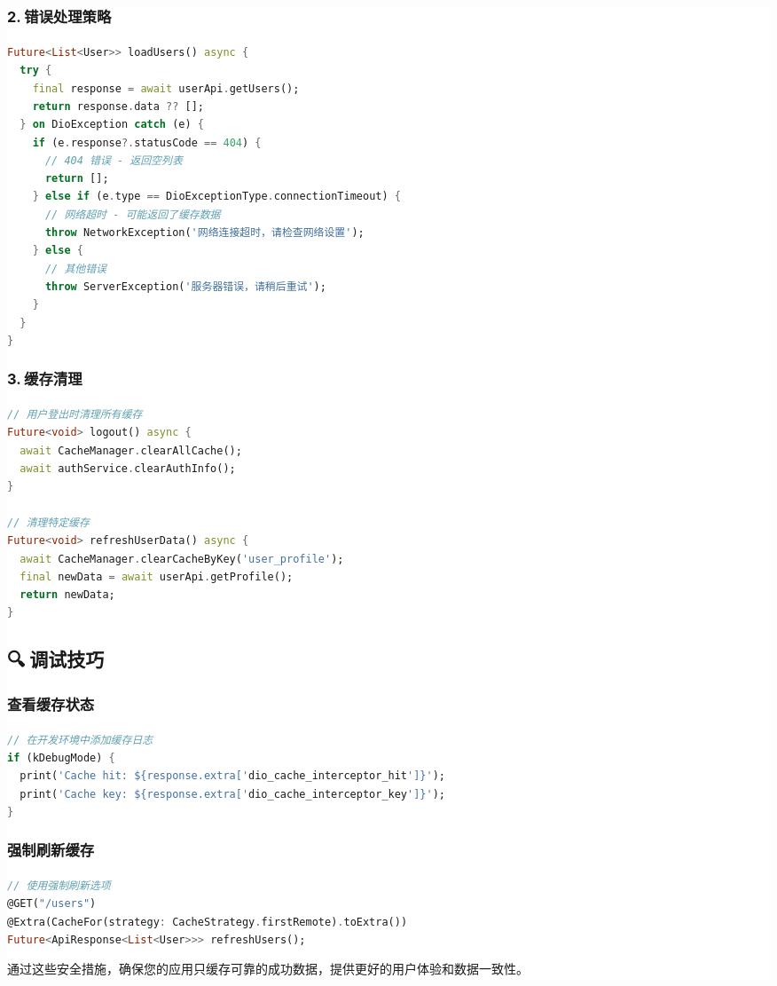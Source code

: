 ### 2. 错误处理策略

```dart
Future<List<User>> loadUsers() async {
  try {
    final response = await userApi.getUsers();
    return response.data ?? [];
  } on DioException catch (e) {
    if (e.response?.statusCode == 404) {
      // 404 错误 - 返回空列表
      return [];
    } else if (e.type == DioExceptionType.connectionTimeout) {
      // 网络超时 - 可能返回了缓存数据
      throw NetworkException('网络连接超时，请检查网络设置');
    } else {
      // 其他错误
      throw ServerException('服务器错误，请稍后重试');
    }
  }
}
```

### 3. 缓存清理

```dart
// 用户登出时清理所有缓存
Future<void> logout() async {
  await CacheManager.clearAllCache();
  await authService.clearAuthInfo();
}

// 清理特定缓存
Future<void> refreshUserData() async {
  await CacheManager.clearCacheByKey('user_profile');
  final newData = await userApi.getProfile();
  return newData;
}
```

## 🔍 调试技巧

### 查看缓存状态

```dart
// 在开发环境中添加缓存日志
if (kDebugMode) {
  print('Cache hit: ${response.extra['dio_cache_interceptor_hit']}');
  print('Cache key: ${response.extra['dio_cache_interceptor_key']}');
}
```

### 强制刷新缓存

```dart
// 使用强制刷新选项
@GET("/users")
@Extra(CacheFor(strategy: CacheStrategy.firstRemote).toExtra())
Future<ApiResponse<List<User>>> refreshUsers();
```

通过这些安全措施，确保您的应用只缓存可靠的成功数据，提供更好的用户体验和数据一致性。
